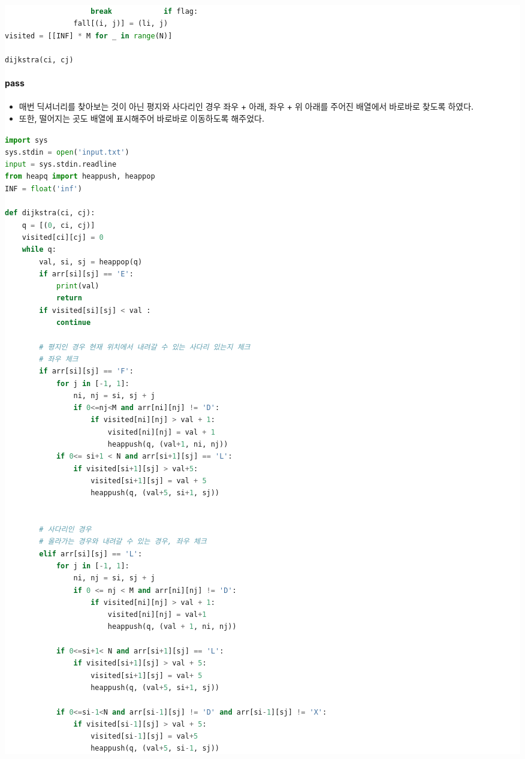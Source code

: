 ```python
                    break            if flag:  
                fall[(i, j)] = (li, j)  
visited = [[INF] * M for _ in range(N)]  
  
dijkstra(ci, cj)
```


#### **pass**

- 매번 딕셔너리를 찾아보는 것이 아닌 평지와 사다리인 경우 좌우 + 아래, 좌우 + 위 아래를 주어진 배열에서 바로바로 찾도록 하였다.
- 또한, 떨어지는 곳도 배열에 표시해주어 바로바로 이동하도록 해주었다.

```python
import sys  
sys.stdin = open('input.txt')  
input = sys.stdin.readline  
from heapq import heappush, heappop  
INF = float('inf')  
  
def dijkstra(ci, cj):  
    q = [(0, ci, cj)]  
    visited[ci][cj] = 0  
    while q:  
        val, si, sj = heappop(q)  
        if arr[si][sj] == 'E':  
            print(val)  
            return  
        if visited[si][sj] < val :  
            continue  
  
        # 평지인 경우 현재 위치에서 내려갈 수 있는 사다리 있는지 체크  
        # 좌우 체크        
        if arr[si][sj] == 'F':  
            for j in [-1, 1]:  
                ni, nj = si, sj + j  
                if 0<=nj<M and arr[ni][nj] != 'D':  
                    if visited[ni][nj] > val + 1:  
                        visited[ni][nj] = val + 1  
                        heappush(q, (val+1, ni, nj))  
            if 0<= si+1 < N and arr[si+1][sj] == 'L':  
                if visited[si+1][sj] > val+5:  
                    visited[si+1][sj] = val + 5  
                    heappush(q, (val+5, si+1, sj))  
  
  
        # 사다리인 경우  
        # 올라가는 경우와 내려갈 수 있는 경우, 좌우 체크        
        elif arr[si][sj] == 'L':  
            for j in [-1, 1]:  
                ni, nj = si, sj + j  
                if 0 <= nj < M and arr[ni][nj] != 'D':  
                    if visited[ni][nj] > val + 1:  
                        visited[ni][nj] = val+1  
                        heappush(q, (val + 1, ni, nj))  
  
            if 0<=si+1< N and arr[si+1][sj] == 'L':  
                if visited[si+1][sj] > val + 5:  
                    visited[si+1][sj] = val+ 5  
                    heappush(q, (val+5, si+1, sj))  
  
            if 0<=si-1<N and arr[si-1][sj] != 'D' and arr[si-1][sj] != 'X':  
                if visited[si-1][sj] > val + 5:  
                    visited[si-1][sj] = val+5  
                    heappush(q, (val+5, si-1, sj))  
```